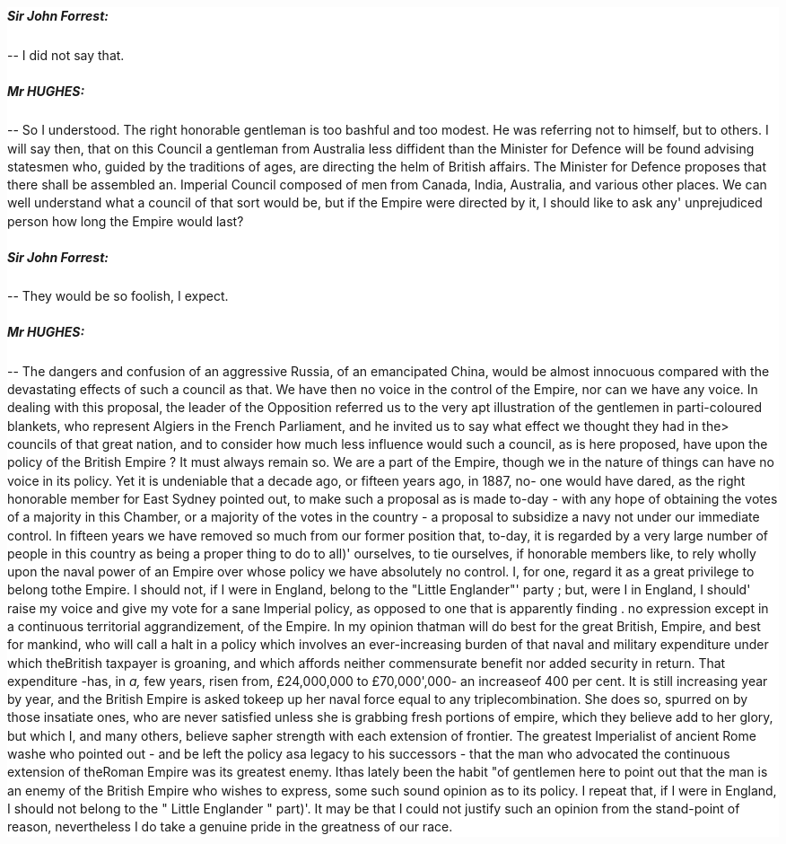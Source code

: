 ##### Sir John Forrest:

-- I did not say that. 

##### Mr HUGHES:

-- So I understood. The right honorable gentleman is too bashful and too modest. He was referring not to himself, but to others. I will say then, that on this Council a gentleman from Australia less diffident than the Minister for Defence will be found advising statesmen who, guided by the traditions of ages, are directing the helm of British affairs. The Minister for Defence proposes that there shall be assembled an. Imperial Council composed of men from Canada, India, Australia, and various other places. We can well understand what a council of that sort would be, but if the Empire were directed by it, I should like to ask any' unprejudiced person how long the Empire would last? 

##### Sir John Forrest:

-- They would be so foolish, I expect. 

##### Mr HUGHES:

-- The dangers and confusion of an aggressive Russia, of an emancipated China, would be almost innocuous compared with the devastating effects of such a council as that. We have then no voice in the control of the Empire, nor can we have any voice. In dealing with this proposal, the leader of the Opposition referred us to the very apt illustration of the gentlemen in parti-coloured blankets, who represent Algiers in the French Parliament, and he invited us to say what effect we thought they had in the&gt; councils of that great nation, and to consider how much less influence would such a council, as is here proposed, have upon the policy of the British Empire ? It must always remain so. We are a part of the Empire, though we in the nature of things can have no voice in its policy. Yet it is undeniable that a decade ago, or fifteen years ago, in 1887, no- one would have dared, as the right honorable member for East Sydney pointed out, to make such a proposal as is made to-day - with any hope of obtaining the votes of a majority in this Chamber, or a majority of the votes in the country - a proposal to subsidize a navy not under our immediate control. In fifteen years we have removed so much from our former position that, to-day, it is regarded by a very large number of people in this country as being a proper thing to do to all)' ourselves, to tie ourselves, if honorable members like, to rely wholly upon the naval power of an Empire over whose policy we have absolutely no control. I, for one, regard it as a great privilege to belong tothe Empire. I should not, if I were in England, belong to the "Little  Englander"'  party ; but, were I in England, I should' raise my voice and give my vote for a sane Imperial policy, as opposed to one that is apparently finding . no expression except in a continuous territorial aggrandizement, of the Empire. In my opinion thatman will do best for the great British, Empire, and best for mankind, who will call a halt in a policy which involves an ever-increasing burden of that naval and military expenditure under which theBritish taxpayer is groaning, and which affords neither commensurate benefit nor added security in return. That expenditure -has, in  *a,*  few years, risen from, £24,000,000 to £70,000',000- an increaseof 400 per cent. It is still increasing year by year, and the British Empire is asked tokeep up her naval force equal to any triplecombination. She does so, spurred on by those insatiate ones, who are never satisfied unless she is grabbing fresh portions of empire, which they believe add to her glory, but which I, and many others, believe sapher strength with each extension of frontier. The greatest Imperialist of ancient Rome washe who pointed out - and be left the policy asa legacy to his successors - that the man who advocated the continuous extension of theRoman Empire was its greatest enemy. Ithas lately been the habit "of gentlemen here to point out that the man is an enemy of the British Empire who wishes to express, some such sound opinion as to its policy. I repeat that, if I were in England, I should not belong to the " Little Englander " part)'. It may be that I could not justify such an opinion from the stand-point of reason, nevertheless I do take a genuine pride in the greatness of our race. 
